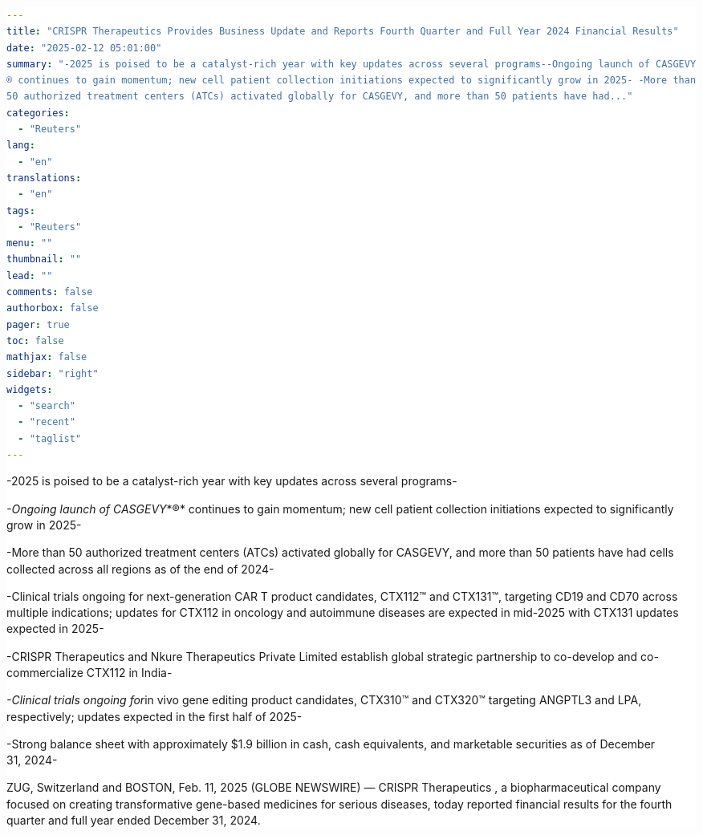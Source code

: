 ```yaml
---
title: "CRISPR Therapeutics Provides Business Update and Reports Fourth Quarter and Full Year 2024 Financial Results"
date: "2025-02-12 05:01:00"
summary: "-2025 is poised to be a catalyst-rich year with key updates across several programs--Ongoing launch of CASGEVY® continues to gain momentum; new cell patient collection initiations expected to significantly grow in 2025- -More than 50 authorized treatment centers (ATCs) activated globally for CASGEVY, and more than 50 patients have had..."
categories:
  - "Reuters"
lang:
  - "en"
translations:
  - "en"
tags:
  - "Reuters"
menu: ""
thumbnail: ""
lead: ""
comments: false
authorbox: false
pager: true
toc: false
mathjax: false
sidebar: "right"
widgets:
  - "search"
  - "recent"
  - "taglist"
---
```


-2025 is poised to be a catalyst-rich year with key updates across several programs-

*-Ongoing launch of CASGEVY**®* continues to gain momentum; new cell patient collection initiations expected to significantly grow in 2025-

-More than 50 authorized treatment centers (ATCs) activated globally for CASGEVY, and more than 50 patients have had cells collected across all regions as of the end of 2024-

-Clinical trials ongoing for next-generation CAR T product candidates, CTX112™ and CTX131™, targeting CD19 and CD70 across multiple indications; updates for CTX112 in oncology and autoimmune diseases are expected in mid-2025 with CTX131 updates expected in 2025-

-CRISPR Therapeutics and Nkure Therapeutics Private Limited establish global strategic partnership to co-develop and co-commercialize CTX112 in India-

*-Clinical trials ongoing for*in vivo gene editing product candidates, CTX310™ and CTX320™ targeting ANGPTL3 and LPA, respectively; updates expected in the first half of 2025-

-Strong balance sheet with approximately $1.9 billion in cash, cash equivalents, and marketable securities as of December 31, 2024-

ZUG, Switzerland and BOSTON, Feb. 11, 2025 (GLOBE NEWSWIRE) — CRISPR Therapeutics , a biopharmaceutical company focused on creating transformative gene-based medicines for serious diseases, today reported financial results for the fourth quarter and full year ended December 31, 2024.
